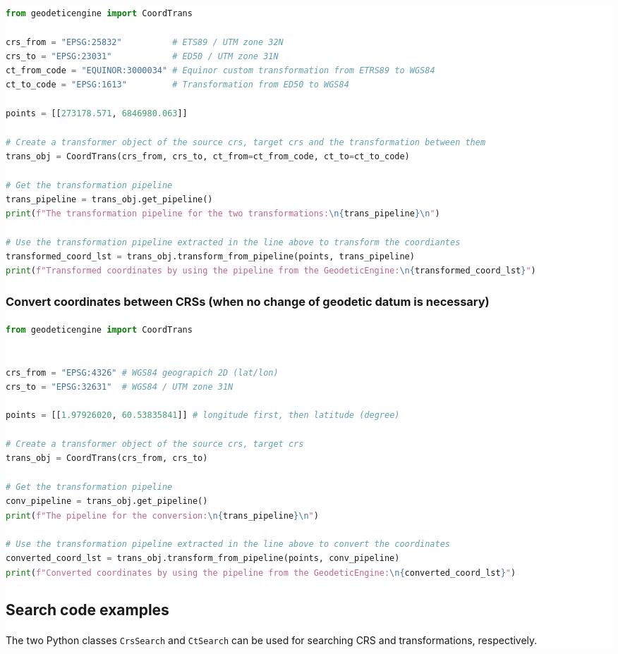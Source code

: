 ```python
from geodeticengine import CoordTrans

crs_from = "EPSG:25832"          # ETS89 / UTM zone 32N
crs_to = "EPSG:23031"            # ED50 / UTM zone 31N
ct_from_code = "EQUINOR:3000034" # Equinor custom transformation from ETRS89 to WGS84
ct_to_code = "EPSG:1613"         # Transformation from ED50 to WGS84

points = [[273178.571, 6846980.063]]

# Create a transformer object of the source crs, target crs and the transformation between them
trans_obj = CoordTrans(crs_from, crs_to, ct_from=ct_from_code, ct_to=ct_to_code)

# Get the transformation pipeline
trans_pipeline = trans_obj.get_pipeline()
print(f"The transformation pipeline for the two transformations:\n{trans_pipeline}\n")

# Use the transformation pipeline extracted in the line above to transform the coordiantes
transformed_coord_lst = trans_obj.transform_from_pipeline(points, trans_pipeline)
print(f"Transformed coordinates by using the pipeline from the GeodeticEngine:\n{transformed_coord_lst}")
```

### Convert coordinates between CRSs (when no change of geodetic datum is necessary)
```python
from geodeticengine import CoordTrans


crs_from = "EPSG:4326" # WGS84 geograpich 2D (lat/lon)
crs_to = "EPSG:32631"  # WGS84 / UTM zone 31N

points = [[1.97926020, 60.53835841]] # longitude first, then latitude (degree)

# Create a transformer object of the source crs, target crs
trans_obj = CoordTrans(crs_from, crs_to)

# Get the transformation pipeline
conv_pipeline = trans_obj.get_pipeline()
print(f"The pipeline for the conversion:\n{trans_pipeline}\n")

# Use the transformation pipeline extracted in the line above to convert the coordinates
converted_coord_lst = trans_obj.transform_from_pipeline(points, conv_pipeline)
print(f"Converted coordinates by using the pipeline from the GeodeticEngine:\n{converted_coord_lst}")

```



## Search code examples
The two Python classes `CrsSearch` and `CtSearch` can be used for searching CRS and transformations, respectively. 
